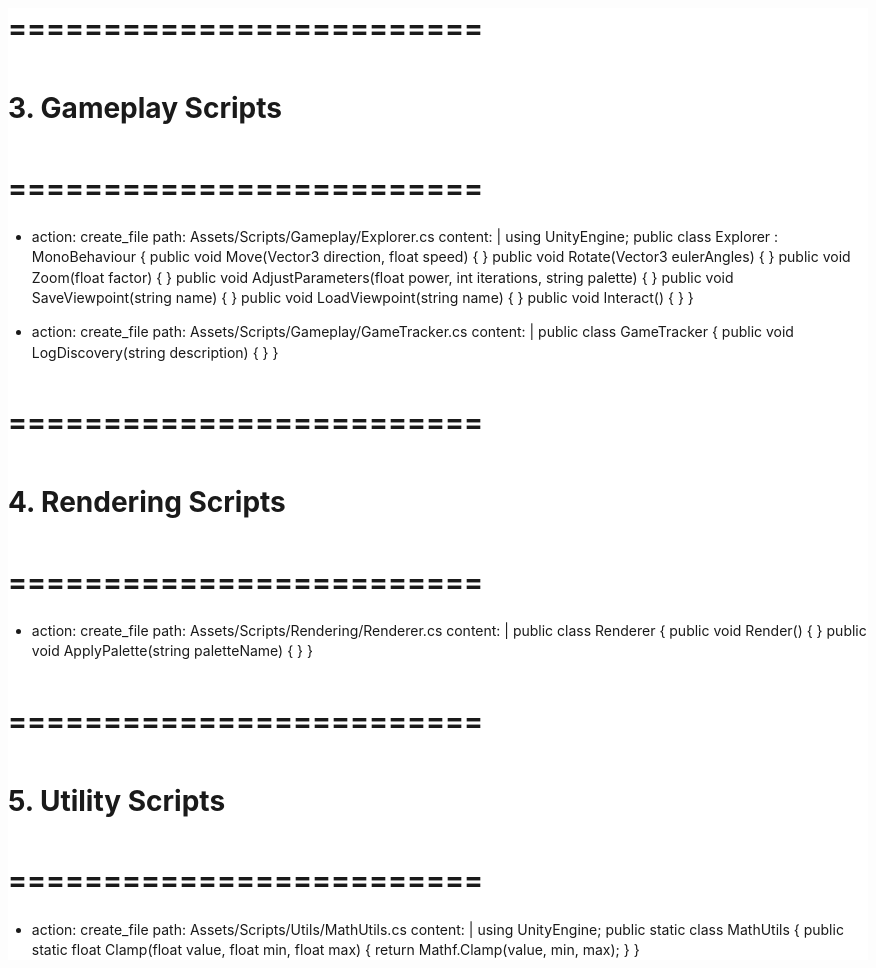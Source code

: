# =========================
# 3. Gameplay Scripts
# =========================
- action: create_file
  path: Assets/Scripts/Gameplay/Explorer.cs
  content: |
    using UnityEngine;
    public class Explorer : MonoBehaviour {
        public void Move(Vector3 direction, float speed) { }
        public void Rotate(Vector3 eulerAngles) { }
        public void Zoom(float factor) { }
        public void AdjustParameters(float power, int iterations, string palette) { }
        public void SaveViewpoint(string name) { }
        public void LoadViewpoint(string name) { }
        public void Interact() { }
    }

- action: create_file
  path: Assets/Scripts/Gameplay/GameTracker.cs
  content: |
    public class GameTracker {
        public void LogDiscovery(string description) { }
    }

# =========================
# 4. Rendering Scripts
# =========================
- action: create_file
  path: Assets/Scripts/Rendering/Renderer.cs
  content: |
    public class Renderer {
        public void Render() { }
        public void ApplyPalette(string paletteName) { }
    }

# =========================
# 5. Utility Scripts
# =========================
- action: create_file
  path: Assets/Scripts/Utils/MathUtils.cs
  content: |
    using UnityEngine;
    public static class MathUtils {
        public static float Clamp(float value, float min, float max) {
            return Mathf.Clamp(value, min, max);
        }
    }
